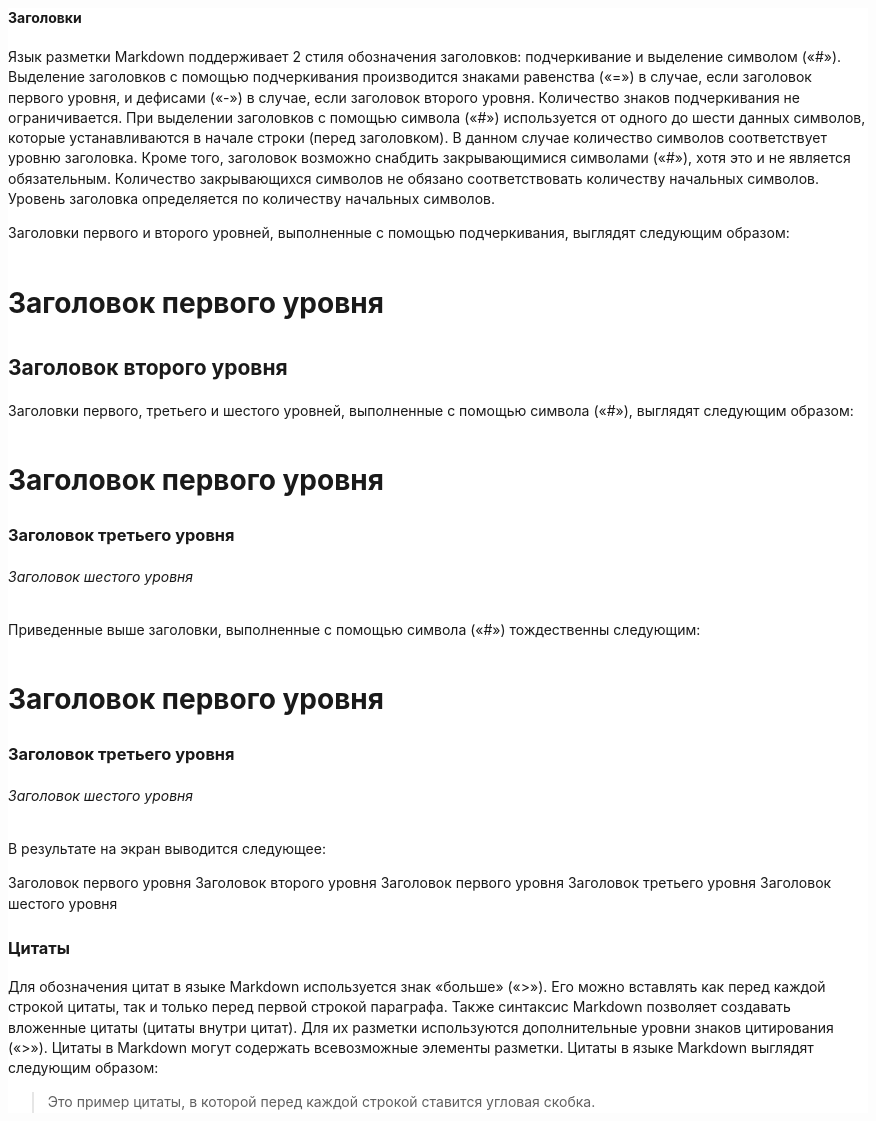 #### **Заголовки**

Язык разметки Markdown поддерживает 2 стиля обозначения заголовков: подчеркивание и выделение символом («#»). Выделение заголовков с помощью подчеркивания производится знаками равенства («=») в случае, если заголовок первого уровня, и дефисами («-») в случае, если заголовок второго уровня. Количество знаков подчеркивания не ограничивается. При выделении заголовков с помощью символа («#») используется от одного до шести данных символов, которые устанавливаются в начале строки (перед заголовком). В данном случае количество символов соответствует уровню заголовка. Кроме того, заголовок возможно снабдить закрывающимися символами («#»), хотя это и не является обязательным. Количество закрывающихся символов не обязано соответствовать количеству начальных символов. Уровень заголовка определяется по количеству начальных символов.

Заголовки первого и второго уровней, выполненные с помощью подчеркивания, выглядят следующим образом:

Заголовок первого уровня
========================
Заголовок второго уровня
-------------------------
Заголовки первого, третьего и шестого уровней, выполненные с помощью символа («#»), выглядят следующим образом:

#  Заголовок первого уровня
### Заголовок третьего уровня
###### Заголовок шестого уровня
Приведенные выше заголовки, выполненные с помощью символа («#») тождественны следующим:

#  Заголовок первого уровня #
### Заголовок третьего уровня ###
###### Заголовок шестого уровня ######
В результате на экран выводится следующее:

Заголовок первого уровня
Заголовок второго уровня
Заголовок первого уровня
Заголовок третьего уровня
Заголовок шестого уровня

### **Цитаты**

Для обозначения цитат в языке Markdown используется знак «больше» («>»). Его можно вставлять как перед каждой строкой цитаты, так и только перед первой строкой параграфа. Также синтаксис Markdown позволяет создавать вложенные цитаты (цитаты внутри цитат). Для их разметки используются дополнительные уровни знаков цитирования («>»). Цитаты в Markdown могут содержать всевозможные элементы разметки. Цитаты в языке Markdown выглядят следующим образом:

>Это пример цитаты,
>в которой перед каждой строкой
>ставится угловая скобка.
